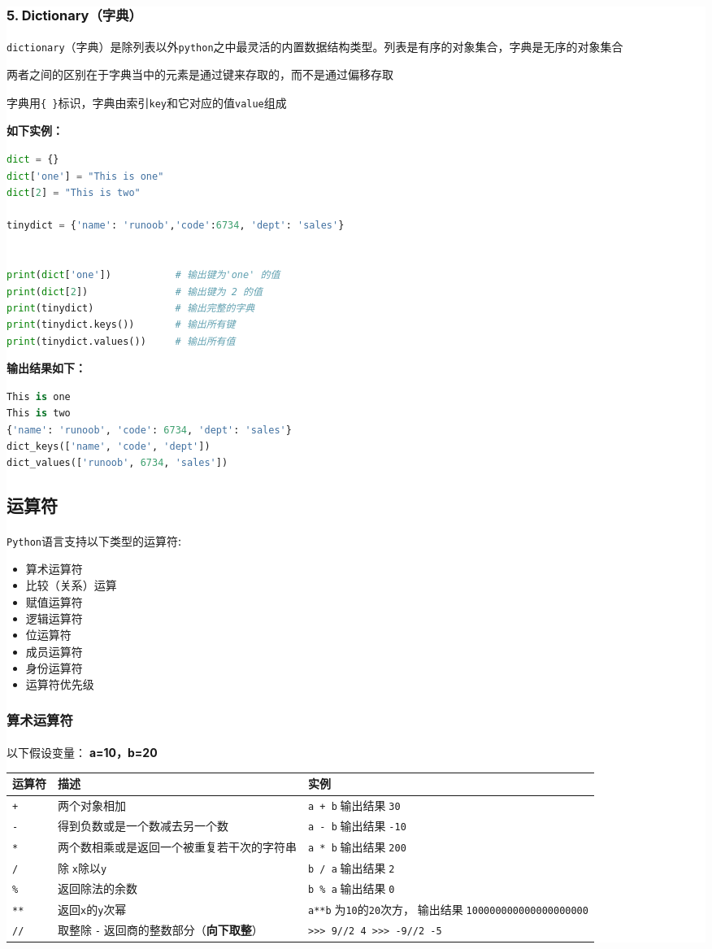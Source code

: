 ### 5. Dictionary（字典）

`dictionary`（字典）是除列表以外`python`之中最灵活的内置数据结构类型。列表是有序的对象集合，字典是无序的对象集合

两者之间的区别在于字典当中的元素是通过键来存取的，而不是通过偏移存取

字典用`{ }`标识，字典由索引`key`和它对应的值`value`组成

**如下实例：**

```python
dict = {}
dict['one'] = "This is one"
dict[2] = "This is two"
 
tinydict = {'name': 'runoob','code':6734, 'dept': 'sales'}
 
 
print(dict['one'])           # 输出键为'one' 的值
print(dict[2])               # 输出键为 2 的值
print(tinydict)              # 输出完整的字典
print(tinydict.keys())       # 输出所有键
print(tinydict.values())     # 输出所有值
```

**输出结果如下：**

```python
This is one
This is two
{'name': 'runoob', 'code': 6734, 'dept': 'sales'}
dict_keys(['name', 'code', 'dept'])
dict_values(['runoob', 6734, 'sales'])
```

## 运算符

`Python`语言支持以下类型的运算符:

* 算术运算符
* 比较（关系）运算
* 赋值运算符
* 逻辑运算符
* 位运算符
* 成员运算符
* 身份运算符
* 运算符优先级

### 算术运算符

以下假设变量： **a=10，b=20**

| 运算符 | 描述                                        | 实例                                                       |
| :----- | :------------------------------------------ | :--------------------------------------------------------- |
| `+`    | 两个对象相加                                | `a + b` 输出结果 `30`                                      |
| `-`    | 得到负数或是一个数减去另一个数              | `a - b` 输出结果 `-10`                                     |
| `*`    | 两个数相乘或是返回一个被重复若干次的字符串  | `a * b` 输出结果 `200`                                     |
| `/`    | 除 `x`除以`y`                               | `b / a` 输出结果 `2`                                       |
| `%`    | 返回除法的余数                              | `b % a` 输出结果 `0`                                       |
| `**`   | 返回`x`的`y`次幂                            | `a**b` 为`10`的`20`次方， 输出结果 `100000000000000000000` |
| `//`   | 取整除 `-` 返回商的整数部分（**向下取整**） | `>>> 9//2 4 >>> -9//2 -5`                                  |

